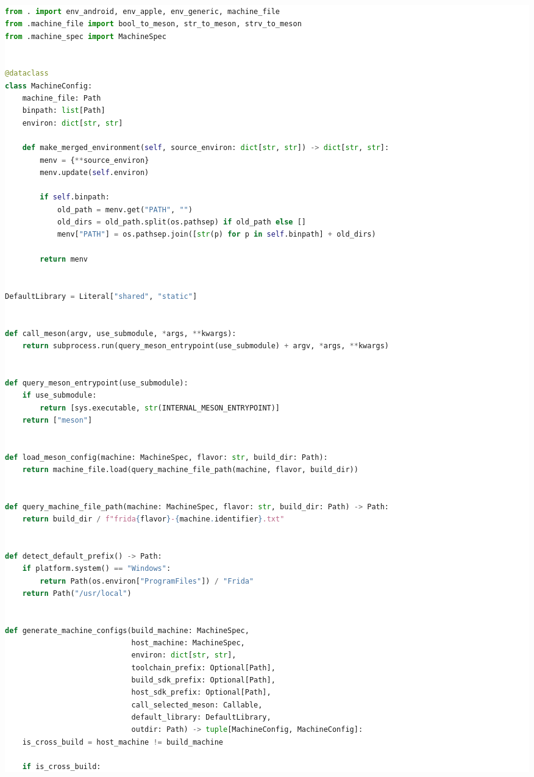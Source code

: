 ```python
from . import env_android, env_apple, env_generic, machine_file
from .machine_file import bool_to_meson, str_to_meson, strv_to_meson
from .machine_spec import MachineSpec


@dataclass
class MachineConfig:
    machine_file: Path
    binpath: list[Path]
    environ: dict[str, str]

    def make_merged_environment(self, source_environ: dict[str, str]) -> dict[str, str]:
        menv = {**source_environ}
        menv.update(self.environ)

        if self.binpath:
            old_path = menv.get("PATH", "")
            old_dirs = old_path.split(os.pathsep) if old_path else []
            menv["PATH"] = os.pathsep.join([str(p) for p in self.binpath] + old_dirs)

        return menv


DefaultLibrary = Literal["shared", "static"]


def call_meson(argv, use_submodule, *args, **kwargs):
    return subprocess.run(query_meson_entrypoint(use_submodule) + argv, *args, **kwargs)


def query_meson_entrypoint(use_submodule):
    if use_submodule:
        return [sys.executable, str(INTERNAL_MESON_ENTRYPOINT)]
    return ["meson"]


def load_meson_config(machine: MachineSpec, flavor: str, build_dir: Path):
    return machine_file.load(query_machine_file_path(machine, flavor, build_dir))


def query_machine_file_path(machine: MachineSpec, flavor: str, build_dir: Path) -> Path:
    return build_dir / f"frida{flavor}-{machine.identifier}.txt"


def detect_default_prefix() -> Path:
    if platform.system() == "Windows":
        return Path(os.environ["ProgramFiles"]) / "Frida"
    return Path("/usr/local")


def generate_machine_configs(build_machine: MachineSpec,
                             host_machine: MachineSpec,
                             environ: dict[str, str],
                             toolchain_prefix: Optional[Path],
                             build_sdk_prefix: Optional[Path],
                             host_sdk_prefix: Optional[Path],
                             call_selected_meson: Callable,
                             default_library: DefaultLibrary,
                             outdir: Path) -> tuple[MachineConfig, MachineConfig]:
    is_cross_build = host_machine != build_machine

    if is_cross_build:
```